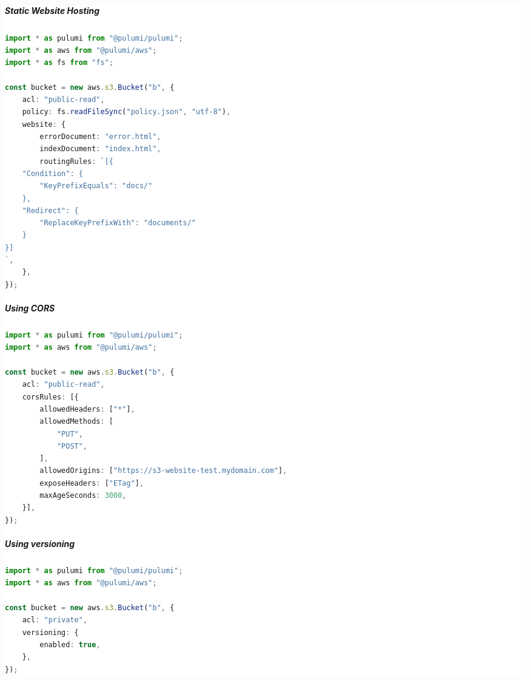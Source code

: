 ##### Static Website Hosting

```typescript
import * as pulumi from "@pulumi/pulumi";
import * as aws from "@pulumi/aws";
import * as fs from "fs";

const bucket = new aws.s3.Bucket("b", {
    acl: "public-read",
    policy: fs.readFileSync("policy.json", "utf-8"),
    website: {
        errorDocument: "error.html",
        indexDocument: "index.html",
        routingRules: `[{
    "Condition": {
        "KeyPrefixEquals": "docs/"
    },
    "Redirect": {
        "ReplaceKeyPrefixWith": "documents/"
    }
}]
`,
    },
});
```

##### Using CORS

```typescript
import * as pulumi from "@pulumi/pulumi";
import * as aws from "@pulumi/aws";

const bucket = new aws.s3.Bucket("b", {
    acl: "public-read",
    corsRules: [{
        allowedHeaders: ["*"],
        allowedMethods: [
            "PUT",
            "POST",
        ],
        allowedOrigins: ["https://s3-website-test.mydomain.com"],
        exposeHeaders: ["ETag"],
        maxAgeSeconds: 3000,
    }],
});
```

##### Using versioning

```typescript
import * as pulumi from "@pulumi/pulumi";
import * as aws from "@pulumi/aws";

const bucket = new aws.s3.Bucket("b", {
    acl: "private",
    versioning: {
        enabled: true,
    },
});
```
